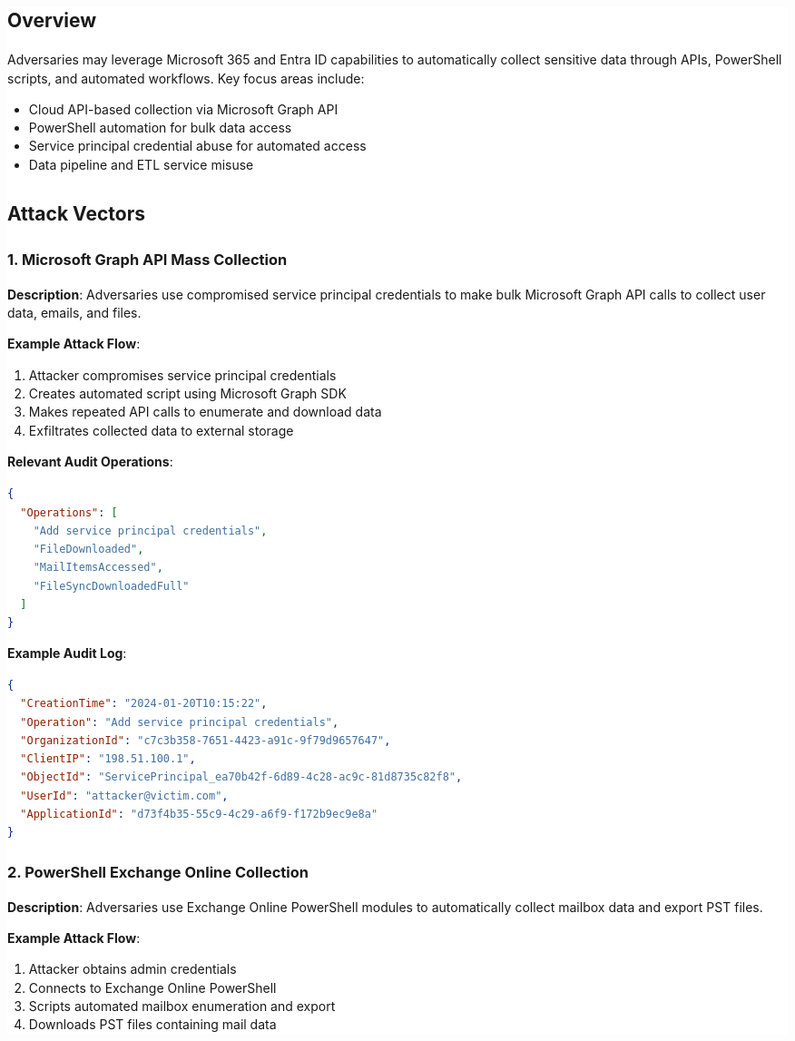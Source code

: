 ## Overview
Adversaries may leverage Microsoft 365 and Entra ID capabilities to automatically collect sensitive data through APIs, PowerShell scripts, and automated workflows. Key focus areas include:
- Cloud API-based collection via Microsoft Graph API
- PowerShell automation for bulk data access
- Service principal credential abuse for automated access
- Data pipeline and ETL service misuse

## Attack Vectors

### 1. Microsoft Graph API Mass Collection
**Description**: Adversaries use compromised service principal credentials to make bulk Microsoft Graph API calls to collect user data, emails, and files.

**Example Attack Flow**:
1. Attacker compromises service principal credentials
2. Creates automated script using Microsoft Graph SDK
3. Makes repeated API calls to enumerate and download data
4. Exfiltrates collected data to external storage

**Relevant Audit Operations**:
```json
{
  "Operations": [
    "Add service principal credentials",
    "FileDownloaded",
    "MailItemsAccessed",
    "FileSyncDownloadedFull"
  ]
}
```

**Example Audit Log**:
```json
{
  "CreationTime": "2024-01-20T10:15:22",
  "Operation": "Add service principal credentials",
  "OrganizationId": "c7c3b358-7651-4423-a91c-9f79d9657647",
  "ClientIP": "198.51.100.1",
  "ObjectId": "ServicePrincipal_ea70b42f-6d89-4c28-ac9c-81d8735c82f8",
  "UserId": "attacker@victim.com",
  "ApplicationId": "d73f4b35-55c9-4c29-a6f9-f172b9ec9e8a"
}
```

### 2. PowerShell Exchange Online Collection
**Description**: Adversaries use Exchange Online PowerShell modules to automatically collect mailbox data and export PST files.

**Example Attack Flow**:
1. Attacker obtains admin credentials
2. Connects to Exchange Online PowerShell
3. Scripts automated mailbox enumeration and export
4. Downloads PST files containing mail data
